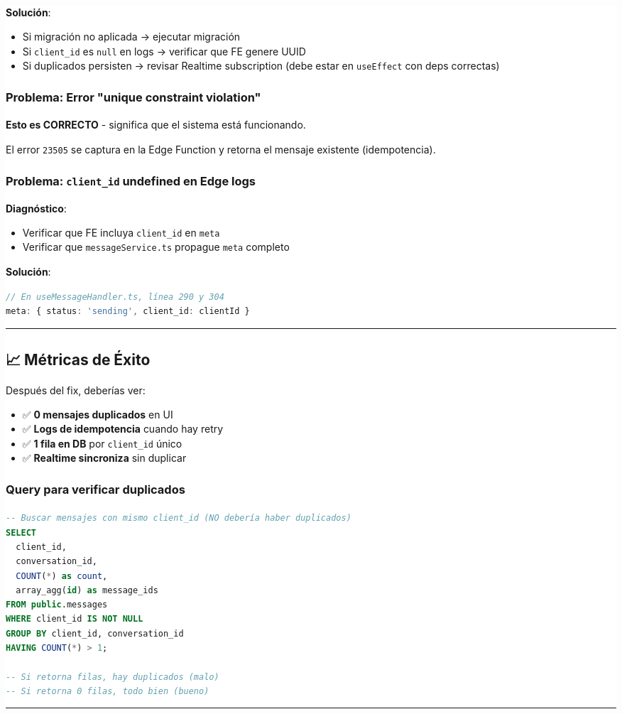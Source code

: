 **Solución**:
- Si migración no aplicada → ejecutar migración
- Si `client_id` es `null` en logs → verificar que FE genere UUID
- Si duplicados persisten → revisar Realtime subscription (debe estar en `useEffect` con deps correctas)

### Problema: Error "unique constraint violation"

**Esto es CORRECTO** - significa que el sistema está funcionando.

El error `23505` se captura en la Edge Function y retorna el mensaje existente (idempotencia).

### Problema: `client_id` undefined en Edge logs

**Diagnóstico**:
- Verificar que FE incluya `client_id` en `meta`
- Verificar que `messageService.ts` propague `meta` completo

**Solución**:
```typescript
// En useMessageHandler.ts, línea 290 y 304
meta: { status: 'sending', client_id: clientId }
```

---

## 📈 Métricas de Éxito

Después del fix, deberías ver:

- ✅ **0 mensajes duplicados** en UI
- ✅ **Logs de idempotencia** cuando hay retry
- ✅ **1 fila en DB** por `client_id` único
- ✅ **Realtime sincroniza** sin duplicar

### Query para verificar duplicados

```sql
-- Buscar mensajes con mismo client_id (NO debería haber duplicados)
SELECT
  client_id,
  conversation_id,
  COUNT(*) as count,
  array_agg(id) as message_ids
FROM public.messages
WHERE client_id IS NOT NULL
GROUP BY client_id, conversation_id
HAVING COUNT(*) > 1;

-- Si retorna filas, hay duplicados (malo)
-- Si retorna 0 filas, todo bien (bueno)
```

---
